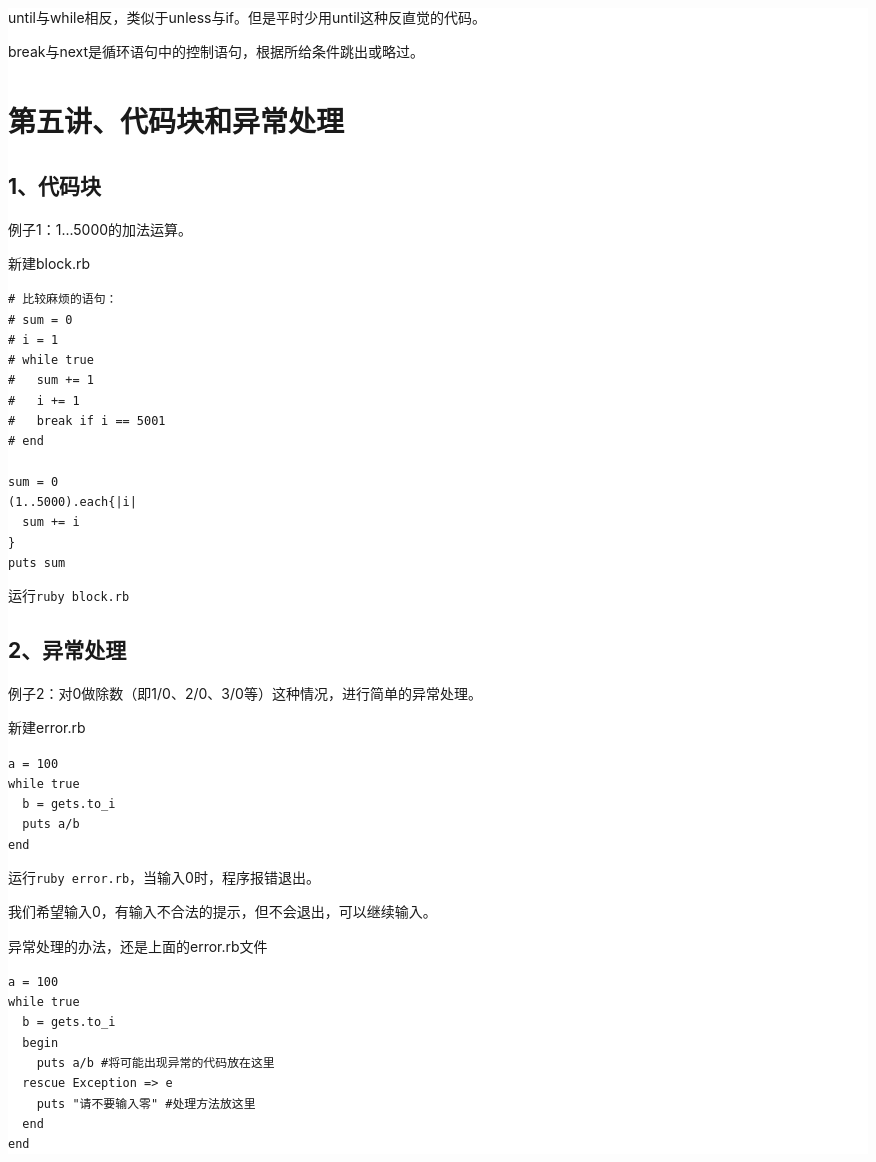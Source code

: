 until与while相反，类似于unless与if。但是平时少用until这种反直觉的代码。

break与next是循环语句中的控制语句，根据所给条件跳出或略过。



# 第五讲、代码块和异常处理

## 1、代码块

例子1：1...5000的加法运算。

新建block.rb

```
# 比较麻烦的语句：
# sum = 0
# i = 1
# while true
#   sum += 1
#   i += 1
#   break if i == 5001
# end

sum = 0
(1..5000).each{|i|
  sum += i
}
puts sum
```

运行`ruby block.rb`



## 2、异常处理

例子2：对0做除数（即1/0、2/0、3/0等）这种情况，进行简单的异常处理。

新建error.rb

```
a = 100
while true
  b = gets.to_i
  puts a/b
end
```

运行`ruby error.rb`，当输入0时，程序报错退出。

我们希望输入0，有输入不合法的提示，但不会退出，可以继续输入。



异常处理的办法，还是上面的error.rb文件

```
a = 100
while true
  b = gets.to_i
  begin
    puts a/b #将可能出现异常的代码放在这里
  rescue Exception => e
    puts "请不要输入零" #处理方法放这里
  end
end
```
